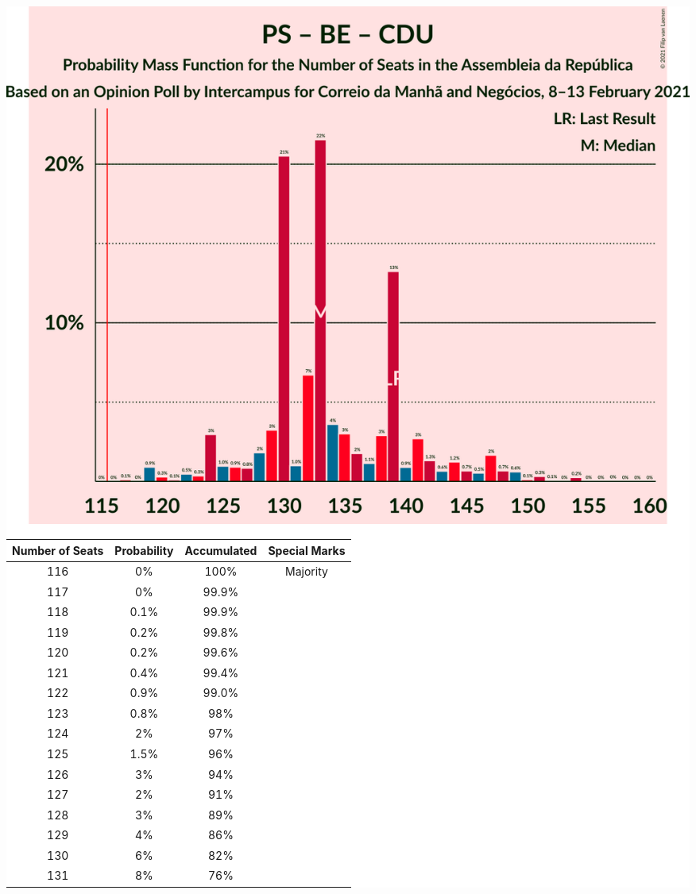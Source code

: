 ![Graph with seats probability mass function not yet produced](2021-02-13-Intercampus-coalitions-seats-pmf-ps–be–cdu.png "Seats Probability Mass Function")

| Number of Seats | Probability | Accumulated | Special Marks |
|:---------------:|:-----------:|:-----------:|:-------------:|
| 116 | 0% | 100% | Majority |
| 117 | 0% | 99.9% |  |
| 118 | 0.1% | 99.9% |  |
| 119 | 0.2% | 99.8% |  |
| 120 | 0.2% | 99.6% |  |
| 121 | 0.4% | 99.4% |  |
| 122 | 0.9% | 99.0% |  |
| 123 | 0.8% | 98% |  |
| 124 | 2% | 97% |  |
| 125 | 1.5% | 96% |  |
| 126 | 3% | 94% |  |
| 127 | 2% | 91% |  |
| 128 | 3% | 89% |  |
| 129 | 4% | 86% |  |
| 130 | 6% | 82% |  |
| 131 | 8% | 76% |  |